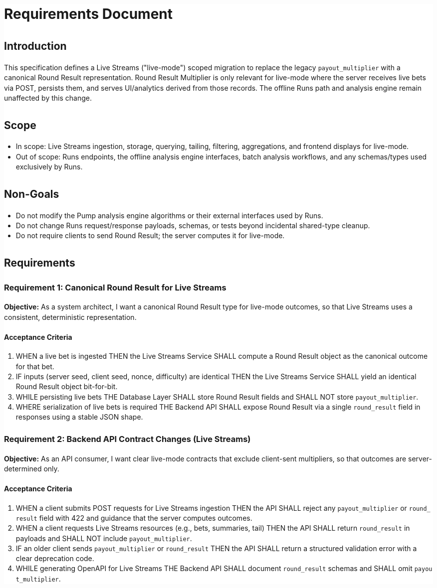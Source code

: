 # Requirements Document

## Introduction
This specification defines a Live Streams ("live-mode") scoped migration to replace the legacy `payout_multiplier` with a canonical Round Result representation. Round Result Multiplier is only relevant for live-mode where the server receives live bets via POST, persists them, and serves UI/analytics derived from those records. The offline Runs path and analysis engine remain unaffected by this change.

## Scope
- In scope: Live Streams ingestion, storage, querying, tailing, filtering, aggregations, and frontend displays for live-mode.
- Out of scope: Runs endpoints, the offline analysis engine interfaces, batch analysis workflows, and any schemas/types used exclusively by Runs.

## Non-Goals
- Do not modify the Pump analysis engine algorithms or their external interfaces used by Runs.
- Do not change Runs request/response payloads, schemas, or tests beyond incidental shared-type cleanup.
- Do not require clients to send Round Result; the server computes it for live-mode.

## Requirements

### Requirement 1: Canonical Round Result for Live Streams
**Objective:** As a system architect, I want a canonical Round Result type for live-mode outcomes, so that Live Streams uses a consistent, deterministic representation.

#### Acceptance Criteria
1. WHEN a live bet is ingested THEN the Live Streams Service SHALL compute a Round Result object as the canonical outcome for that bet.
2. IF inputs (server seed, client seed, nonce, difficulty) are identical THEN the Live Streams Service SHALL yield an identical Round Result object bit-for-bit.
3. WHILE persisting live bets THE Database Layer SHALL store Round Result fields and SHALL NOT store `payout_multiplier`.
4. WHERE serialization of live bets is required THE Backend API SHALL expose Round Result via a single `round_result` field in responses using a stable JSON shape.

### Requirement 2: Backend API Contract Changes (Live Streams)
**Objective:** As an API consumer, I want clear live-mode contracts that exclude client-sent multipliers, so that outcomes are server-determined only.

#### Acceptance Criteria
1. WHEN a client submits POST requests for Live Streams ingestion THEN the API SHALL reject any `payout_multiplier` or `round_result` field with 422 and guidance that the server computes outcomes.
2. WHEN a client requests Live Streams resources (e.g., bets, summaries, tail) THEN the API SHALL return `round_result` in payloads and SHALL NOT include `payout_multiplier`.
3. IF an older client sends `payout_multiplier` or `round_result` THEN the API SHALL return a structured validation error with a clear deprecation code.
4. WHILE generating OpenAPI for Live Streams THE Backend API SHALL document `round_result` schemas and SHALL omit `payout_multiplier`.

